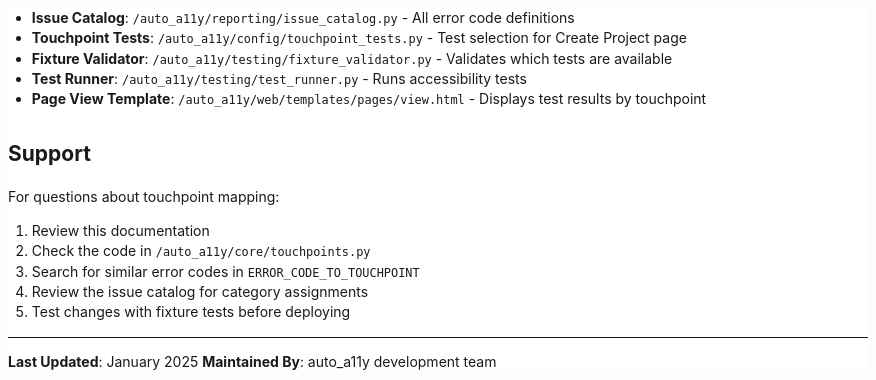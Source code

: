 - **Issue Catalog**: `/auto_a11y/reporting/issue_catalog.py` - All error code definitions
- **Touchpoint Tests**: `/auto_a11y/config/touchpoint_tests.py` - Test selection for Create Project page
- **Fixture Validator**: `/auto_a11y/testing/fixture_validator.py` - Validates which tests are available
- **Test Runner**: `/auto_a11y/testing/test_runner.py` - Runs accessibility tests
- **Page View Template**: `/auto_a11y/web/templates/pages/view.html` - Displays test results by touchpoint

## Support

For questions about touchpoint mapping:
1. Review this documentation
2. Check the code in `/auto_a11y/core/touchpoints.py`
3. Search for similar error codes in `ERROR_CODE_TO_TOUCHPOINT`
4. Review the issue catalog for category assignments
5. Test changes with fixture tests before deploying

---

**Last Updated**: January 2025
**Maintained By**: auto_a11y development team
